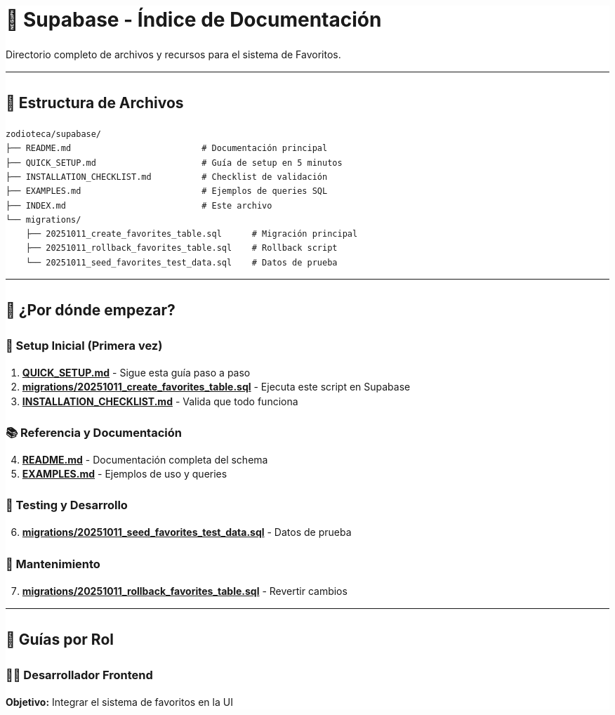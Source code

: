 # 📑 Supabase - Índice de Documentación

Directorio completo de archivos y recursos para el sistema de Favoritos.

---

## 📂 Estructura de Archivos

```
zodioteca/supabase/
├── README.md                          # Documentación principal
├── QUICK_SETUP.md                     # Guía de setup en 5 minutos
├── INSTALLATION_CHECKLIST.md          # Checklist de validación
├── EXAMPLES.md                        # Ejemplos de queries SQL
├── INDEX.md                           # Este archivo
└── migrations/
    ├── 20251011_create_favorites_table.sql      # Migración principal
    ├── 20251011_rollback_favorites_table.sql    # Rollback script
    └── 20251011_seed_favorites_test_data.sql    # Datos de prueba
```

---

## 🎯 ¿Por dónde empezar?

### 🚀 Setup Inicial (Primera vez)
1. **[QUICK_SETUP.md](QUICK_SETUP.md)** - Sigue esta guía paso a paso
2. **[migrations/20251011_create_favorites_table.sql](migrations/20251011_create_favorites_table.sql)** - Ejecuta este script en Supabase
3. **[INSTALLATION_CHECKLIST.md](INSTALLATION_CHECKLIST.md)** - Valida que todo funciona

### 📚 Referencia y Documentación
4. **[README.md](README.md)** - Documentación completa del schema
5. **[EXAMPLES.md](EXAMPLES.md)** - Ejemplos de uso y queries

### 🧪 Testing y Desarrollo
6. **[migrations/20251011_seed_favorites_test_data.sql](migrations/20251011_seed_favorites_test_data.sql)** - Datos de prueba

### 🔄 Mantenimiento
7. **[migrations/20251011_rollback_favorites_table.sql](migrations/20251011_rollback_favorites_table.sql)** - Revertir cambios

---

## 📖 Guías por Rol

### 👨‍💻 Desarrollador Frontend
**Objetivo:** Integrar el sistema de favoritos en la UI
